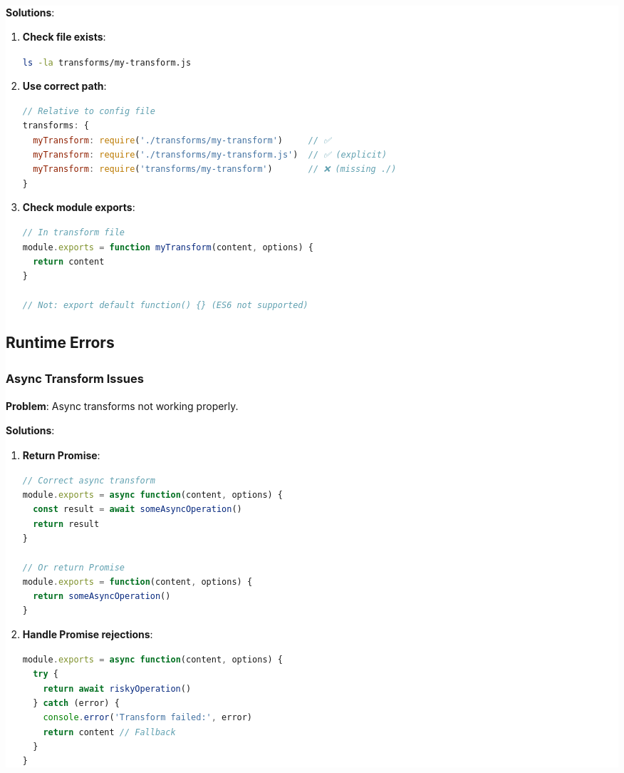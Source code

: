 **Solutions**:

1. **Check file exists**:
   ```bash
   ls -la transforms/my-transform.js
   ```

2. **Use correct path**:
   ```js
   // Relative to config file
   transforms: {
     myTransform: require('./transforms/my-transform')     // ✅
     myTransform: require('./transforms/my-transform.js')  // ✅ (explicit)
     myTransform: require('transforms/my-transform')       // ❌ (missing ./)
   }
   ```

3. **Check module exports**:
   ```js
   // In transform file
   module.exports = function myTransform(content, options) {
     return content
   }
   
   // Not: export default function() {} (ES6 not supported)
   ```

## Runtime Errors

### Async Transform Issues

**Problem**: Async transforms not working properly.

**Solutions**:

1. **Return Promise**:
   ```js
   // Correct async transform
   module.exports = async function(content, options) {
     const result = await someAsyncOperation()
     return result
   }
   
   // Or return Promise
   module.exports = function(content, options) {
     return someAsyncOperation()
   }
   ```

2. **Handle Promise rejections**:
   ```js
   module.exports = async function(content, options) {
     try {
       return await riskyOperation()
     } catch (error) {
       console.error('Transform failed:', error)
       return content // Fallback
     }
   }
   ```

